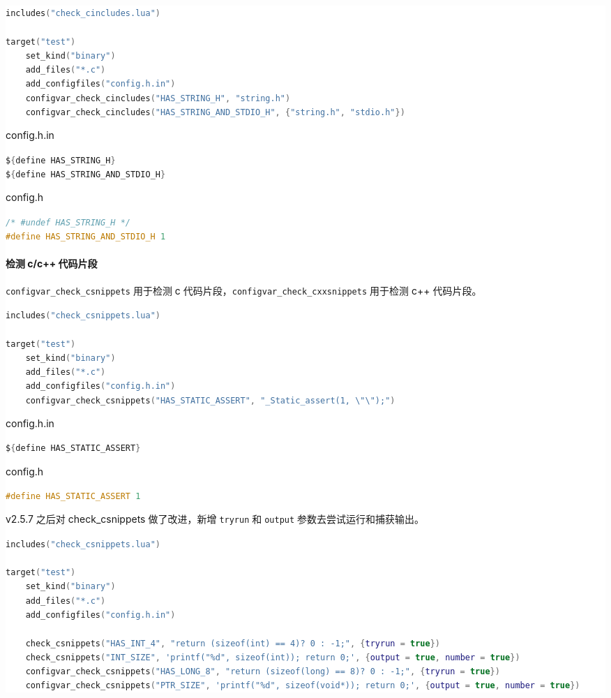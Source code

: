 ```lua
includes("check_cincludes.lua")

target("test")
    set_kind("binary")
    add_files("*.c")
    add_configfiles("config.h.in")
    configvar_check_cincludes("HAS_STRING_H", "string.h")
    configvar_check_cincludes("HAS_STRING_AND_STDIO_H", {"string.h", "stdio.h"})
```

config.h.in

```c
${define HAS_STRING_H}
${define HAS_STRING_AND_STDIO_H}
```

config.h

```c
/* #undef HAS_STRING_H */
#define HAS_STRING_AND_STDIO_H 1
```

#### 检测 c/c++ 代码片段

`configvar_check_csnippets` 用于检测 c 代码片段，`configvar_check_cxxsnippets` 用于检测 c++ 代码片段。

```lua
includes("check_csnippets.lua")

target("test")
    set_kind("binary")
    add_files("*.c")
    add_configfiles("config.h.in")
    configvar_check_csnippets("HAS_STATIC_ASSERT", "_Static_assert(1, \"\");")
```

config.h.in

```c
${define HAS_STATIC_ASSERT}
```

config.h

```c
#define HAS_STATIC_ASSERT 1
```

v2.5.7 之后对 check_csnippets 做了改进，新增 `tryrun` 和 `output` 参数去尝试运行和捕获输出。

```lua
includes("check_csnippets.lua")

target("test")
    set_kind("binary")
    add_files("*.c")
    add_configfiles("config.h.in")

    check_csnippets("HAS_INT_4", "return (sizeof(int) == 4)? 0 : -1;", {tryrun = true})
    check_csnippets("INT_SIZE", 'printf("%d", sizeof(int)); return 0;', {output = true, number = true})
    configvar_check_csnippets("HAS_LONG_8", "return (sizeof(long) == 8)? 0 : -1;", {tryrun = true})
    configvar_check_csnippets("PTR_SIZE", 'printf("%d", sizeof(void*)); return 0;', {output = true, number = true})
```

